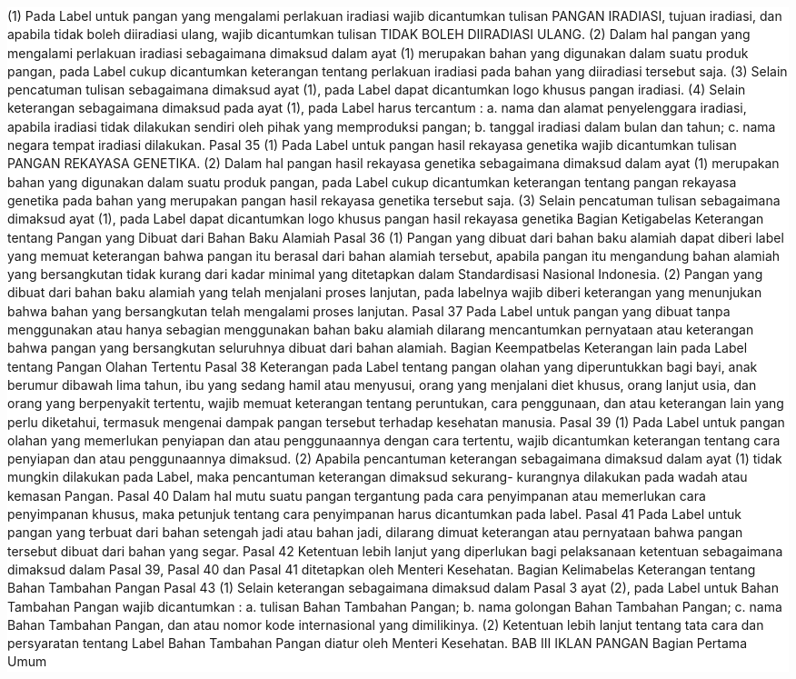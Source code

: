 (1) Pada Label untuk pangan yang mengalami perlakuan iradiasi wajib dicantumkan tulisan PANGAN IRADIASI, tujuan iradiasi, dan apabila tidak boleh diiradiasi ulang, wajib dicantumkan tulisan TIDAK BOLEH DIIRADIASI ULANG.
(2) Dalam hal pangan yang mengalami perlakuan iradiasi sebagaimana dimaksud dalam ayat (1) merupakan bahan yang digunakan dalam suatu produk pangan, pada Label cukup dicantumkan keterangan tentang perlakuan iradiasi pada bahan yang diiradiasi tersebut saja.
(3) Selain pencatuman tulisan sebagaimana dimaksud ayat (1), pada Label dapat dicantumkan logo khusus pangan iradiasi.
(4) Selain keterangan sebagaimana dimaksud pada ayat (1), pada Label harus tercantum :
a. nama dan alamat penyelenggara iradiasi, apabila iradiasi tidak dilakukan sendiri oleh pihak yang memproduksi pangan;
b. tanggal iradiasi dalam bulan dan tahun;
c. nama negara tempat iradiasi dilakukan.
Pasal 35
(1) Pada Label untuk pangan hasil rekayasa genetika wajib dicantumkan tulisan PANGAN REKAYASA GENETIKA.
(2) Dalam hal pangan hasil rekayasa genetika sebagaimana dimaksud dalam ayat (1) merupakan bahan yang digunakan dalam suatu produk pangan, pada Label cukup dicantumkan keterangan tentang pangan rekayasa genetika pada bahan yang merupakan pangan hasil rekayasa genetika tersebut saja.
(3) Selain pencatuman tulisan sebagaimana dimaksud ayat (1), pada Label dapat dicantumkan logo khusus pangan hasil rekayasa genetika Bagian Ketigabelas Keterangan tentang Pangan yang Dibuat dari Bahan Baku Alamiah
Pasal 36
(1) Pangan yang dibuat dari bahan baku alamiah dapat diberi label yang memuat keterangan bahwa pangan itu berasal dari bahan alamiah tersebut, apabila pangan itu mengandung bahan alamiah yang bersangkutan tidak kurang dari kadar minimal yang ditetapkan dalam Standardisasi Nasional Indonesia.
(2) Pangan yang dibuat dari bahan baku alamiah yang telah menjalani proses lanjutan, pada labelnya wajib diberi keterangan yang menunjukan bahwa bahan yang bersangkutan telah mengalami proses lanjutan.
Pasal 37
Pada Label untuk pangan yang dibuat tanpa menggunakan atau hanya sebagian menggunakan bahan baku alamiah dilarang mencantumkan pernyataan atau keterangan bahwa pangan yang bersangkutan seluruhnya dibuat dari bahan alamiah. Bagian Keempatbelas Keterangan lain pada Label tentang Pangan Olahan Tertentu
Pasal 38
Keterangan pada Label tentang pangan olahan yang diperuntukkan bagi bayi, anak berumur dibawah lima tahun, ibu yang sedang hamil atau menyusui, orang yang menjalani diet khusus, orang lanjut usia, dan orang yang berpenyakit tertentu, wajib memuat keterangan tentang peruntukan, cara penggunaan, dan atau keterangan lain yang perlu diketahui, termasuk mengenai dampak pangan tersebut terhadap kesehatan manusia.
Pasal 39
(1) Pada Label untuk pangan olahan yang memerlukan penyiapan dan atau penggunaannya dengan cara tertentu, wajib dicantumkan keterangan tentang cara penyiapan dan atau penggunaannya dimaksud.
(2) Apabila pencantuman keterangan sebagaimana dimaksud dalam ayat (1) tidak mungkin dilakukan pada Label, maka pencantuman keterangan dimaksud sekurang- kurangnya dilakukan pada wadah atau kemasan Pangan.
Pasal 40
Dalam hal mutu suatu pangan tergantung pada cara penyimpanan atau memerlukan cara penyimpanan khusus, maka petunjuk tentang cara penyimpanan harus dicantumkan pada label.
Pasal 41
Pada Label untuk pangan yang terbuat dari bahan setengah jadi atau bahan jadi, dilarang dimuat keterangan atau pernyataan bahwa pangan tersebut dibuat dari bahan yang segar.
Pasal 42
Ketentuan lebih lanjut yang diperlukan bagi pelaksanaan ketentuan sebagaimana dimaksud dalam Pasal 39, Pasal 40 dan Pasal 41 ditetapkan oleh Menteri Kesehatan. Bagian Kelimabelas Keterangan tentang Bahan Tambahan Pangan
Pasal 43
(1) Selain keterangan sebagaimana dimaksud dalam Pasal 3 ayat (2), pada Label untuk Bahan Tambahan Pangan wajib dicantumkan :
a. tulisan Bahan Tambahan Pangan;
b. nama golongan Bahan Tambahan Pangan;
c. nama Bahan Tambahan Pangan, dan atau nomor kode internasional yang dimilikinya.
(2) Ketentuan lebih lanjut tentang tata cara dan persyaratan tentang Label Bahan Tambahan Pangan diatur oleh Menteri Kesehatan. BAB III IKLAN PANGAN Bagian Pertama Umum